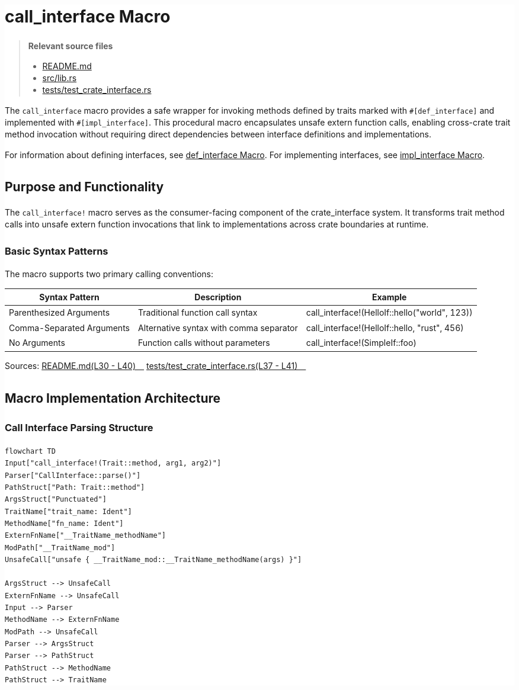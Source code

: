 # call_interface Macro

> **Relevant source files**
> * [README.md](https://github.com/arceos-org/crate_interface/blob/73011a44/README.md)
> * [src/lib.rs](https://github.com/arceos-org/crate_interface/blob/73011a44/src/lib.rs)
> * [tests/test_crate_interface.rs](https://github.com/arceos-org/crate_interface/blob/73011a44/tests/test_crate_interface.rs)

The `call_interface` macro provides a safe wrapper for invoking methods defined by traits marked with `#[def_interface]` and implemented with `#[impl_interface]`. This procedural macro encapsulates unsafe extern function calls, enabling cross-crate trait method invocation without requiring direct dependencies between interface definitions and implementations.

For information about defining interfaces, see [def_interface Macro](/arceos-org/crate_interface/3.1-def_interface-macro). For implementing interfaces, see [impl_interface Macro](/arceos-org/crate_interface/3.2-impl_interface-macro).

## Purpose and Functionality

The `call_interface!` macro serves as the consumer-facing component of the crate_interface system. It transforms trait method calls into unsafe extern function invocations that link to implementations across crate boundaries at runtime.

### Basic Syntax Patterns

The macro supports two primary calling conventions:

|Syntax Pattern|Description|Example|
| --- | --- | --- |
|Parenthesized Arguments|Traditional function call syntax|call_interface!(HelloIf::hello("world", 123))|
|Comma-Separated Arguments|Alternative syntax with comma separator|call_interface!(HelloIf::hello, "rust", 456)|
|No Arguments|Function calls without parameters|call_interface!(SimpleIf::foo)|

Sources: [README.md(L30 - L40)&emsp;](https://github.com/arceos-org/crate_interface/blob/73011a44/README.md#L30-L40) [tests/test_crate_interface.rs(L37 - L41)&emsp;](https://github.com/arceos-org/crate_interface/blob/73011a44/tests/test_crate_interface.rs#L37-L41)

## Macro Implementation Architecture

### Call Interface Parsing Structure

```mermaid
flowchart TD
Input["call_interface!(Trait::method, arg1, arg2)"]
Parser["CallInterface::parse()"]
PathStruct["Path: Trait::method"]
ArgsStruct["Punctuated"]
TraitName["trait_name: Ident"]
MethodName["fn_name: Ident"]
ExternFnName["__TraitName_methodName"]
ModPath["__TraitName_mod"]
UnsafeCall["unsafe { __TraitName_mod::__TraitName_methodName(args) }"]

ArgsStruct --> UnsafeCall
ExternFnName --> UnsafeCall
Input --> Parser
MethodName --> ExternFnName
ModPath --> UnsafeCall
Parser --> ArgsStruct
Parser --> PathStruct
PathStruct --> MethodName
PathStruct --> TraitName
```